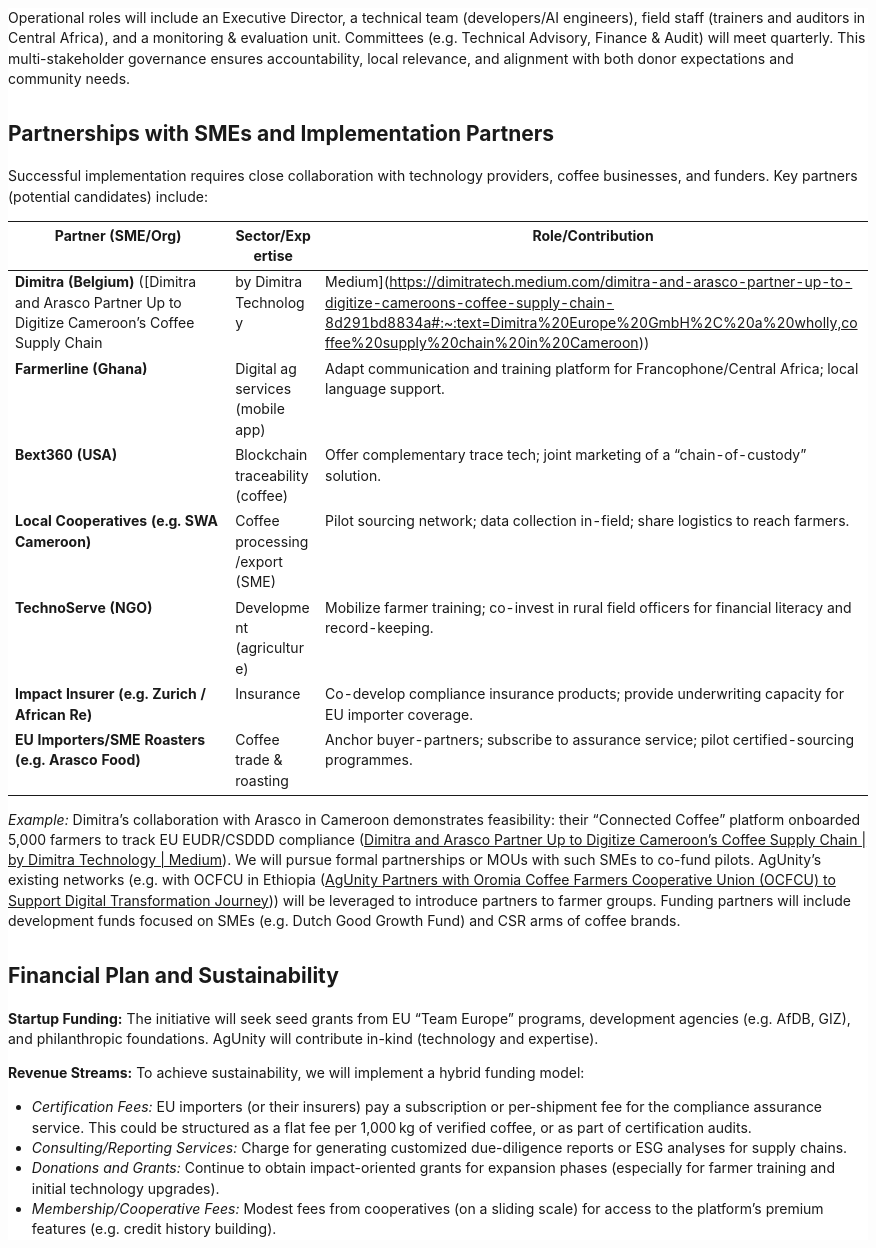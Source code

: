 Operational roles will include an Executive Director, a technical team (developers/AI engineers), field staff (trainers and auditors in Central Africa), and a monitoring & evaluation unit.  Committees (e.g. Technical Advisory, Finance & Audit) will meet quarterly.  This multi-stakeholder governance ensures accountability, local relevance, and alignment with both donor expectations and community needs.  

## Partnerships with SMEs and Implementation Partners  
Successful implementation requires close collaboration with technology providers, coffee businesses, and funders.  Key partners (potential candidates) include:

| **Partner (SME/Org)**          | **Sector/Expertise**                  | **Role/Contribution**                                                                                  |
|--------------------------------|--------------------------------------|--------------------------------------------------------------------------------------------------------|
| **Dimitra (Belgium)** ([Dimitra and Arasco Partner Up to Digitize Cameroon’s Coffee Supply Chain | by Dimitra Technology | Medium](https://dimitratech.medium.com/dimitra-and-arasco-partner-up-to-digitize-cameroons-coffee-supply-chain-8d291bd8834a#:~:text=Dimitra%20Europe%20GmbH%2C%20a%20wholly,coffee%20supply%20chain%20in%20Cameroon)) | AgTech (compliance platform)         | Provide/align Connected Coffee app modules; share lessons from Cameroon pilot (5,000 farmers onboarded). |
| **Farmerline (Ghana)**         | Digital ag services (mobile app)     | Adapt communication and training platform for Francophone/Central Africa; local language support.       |
| **Bext360 (USA)**              | Blockchain traceability (coffee)     | Offer complementary trace tech; joint marketing of a “chain-of-custody” solution.                       |
| **Local Cooperatives (e.g. SWA Cameroon)**  | Coffee processing/export (SME) | Pilot sourcing network; data collection in-field; share logistics to reach farmers.                   |
| **TechnoServe (NGO)**         | Development (agriculture)            | Mobilize farmer training; co-invest in rural field officers for financial literacy and record-keeping.  |
| **Impact Insurer (e.g. Zurich / African Re)** | Insurance                         | Co-develop compliance insurance products; provide underwriting capacity for EU importer coverage.       |
| **EU Importers/SME Roasters (e.g. Arasco Food)** | Coffee trade & roasting       | Anchor buyer-partners; subscribe to assurance service; pilot certified-sourcing programmes.            |

*Example:* Dimitra’s collaboration with Arasco in Cameroon demonstrates feasibility: their “Connected Coffee” platform onboarded 5,000 farmers to track EU EUDR/CSDDD compliance ([Dimitra and Arasco Partner Up to Digitize Cameroon’s Coffee Supply Chain | by Dimitra Technology | Medium](https://dimitratech.medium.com/dimitra-and-arasco-partner-up-to-digitize-cameroons-coffee-supply-chain-8d291bd8834a#:~:text=Dimitra%20Europe%20GmbH%2C%20a%20wholly,coffee%20supply%20chain%20in%20Cameroon)).  We will pursue formal partnerships or MOUs with such SMEs to co-fund pilots.  AgUnity’s existing networks (e.g. with OCFCU in Ethiopia ([AgUnity Partners with Oromia Coffee Farmers Cooperative Union (OCFCU) to Support Digital Transformation Journey](https://www.agunity.com/blog/agunity-partners-with-oromia-coffee-farmers-cooperative-union-ocfcu-to-support-digital-transformation-journey#:~:text=partnership%20agreement%20with%20Oromia%20Coffee,transparency%2C%20and%20improve%20market%20access))) will be leveraged to introduce partners to farmer groups.  Funding partners will include development funds focused on SMEs (e.g. Dutch Good Growth Fund) and CSR arms of coffee brands.

## Financial Plan and Sustainability  
**Startup Funding:** The initiative will seek seed grants from EU “Team Europe” programs, development agencies (e.g. AfDB, GIZ), and philanthropic foundations.  AgUnity will contribute in-kind (technology and expertise). 

**Revenue Streams:** To achieve sustainability, we will implement a hybrid funding model:  
- *Certification Fees:* EU importers (or their insurers) pay a subscription or per-shipment fee for the compliance assurance service. This could be structured as a flat fee per 1,000 kg of verified coffee, or as part of certification audits.  
- *Consulting/Reporting Services:* Charge for generating customized due-diligence reports or ESG analyses for supply chains.  
- *Donations and Grants:* Continue to obtain impact-oriented grants for expansion phases (especially for farmer training and initial technology upgrades).  
- *Membership/Cooperative Fees:* Modest fees from cooperatives (on a sliding scale) for access to the platform’s premium features (e.g. credit history building).  
